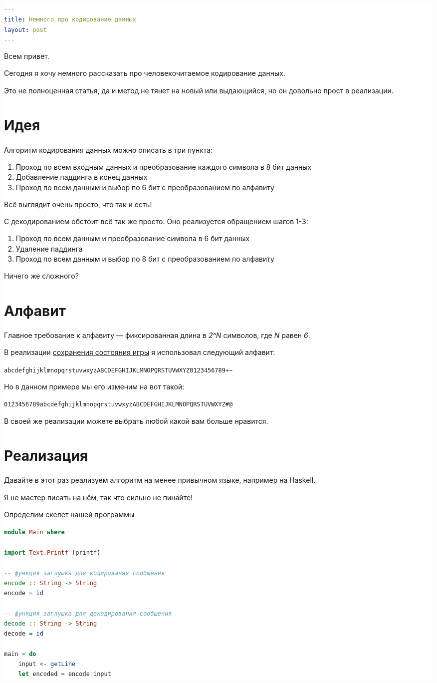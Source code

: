 ```yaml
---
title: Немного про кодирование данных
layout: post
---
```


Всем привет.

Сегодня я хочу немного рассказать про человекочитаемое кодирование данных.

Это не полноценная статья, да и метод не тянет на новый или выдающийся, но он довольно прост в реализации.

# Идея
Алгоритм кодирования данных можно описать в три пункта:
1. Проход по всем входным данных и преобразование каждого символа в 8 бит данных
2. Добавление паддинга в конец данных
3. Проход по всем данным и выбор по 6 бит с преобразованием по алфавиту

Всё выглядит очень просто, что так и есть!

С декодированием обстоит всё так же просто. Оно реализуется обращением шагов 1-3:
1. Проход по всем данным и преобразование символа в 6 бит данных
2. Удаление паддинга
3. Проход по всем данным и выбор по 8 бит с преобразованием по алфавиту

Ничего же сложного?

# Алфавит
Главное требование к алфавиту — фиксированная длина в *2^N* символов, где *N* равен *6*.

В реализации [сохранения состояния игры][2] я использовал следующий алфавит:
```
abcdefghijklmnopqrstuvwxyzABCDEFGHIJKLMNOPQRSTUVWXYZ0123456789+~
```

Но в данном примере мы его изменим на вот такой:
```
0123456789abcdefghijklmnopqrstuvwxyzABCDEFGHIJKLMNOPQRSTUVWXYZ#@
```

В своей же реализации можете выбрать любой какой вам больше нравится.

# Реализация
Давайте в этот раз реализуем алгоритм на менее привычном языке, например на Haskell.

Я не мастер писать на нём, так что сильно не пинайте!

Определим скелет нашей программы
```haskell
module Main where

import Text.Printf (printf)

-- функция заглушка для кодирования сообщения
encode :: String -> String
encode = id

-- функция заглушка для декодирования сообщения
decode :: String -> String
decode = id

main = do
    input <- getLine
    let encoded = encode input
```

[0]: <https://gist.github.com/FreeCX/e91d7b739a1bde033037f7ff153045e9>
[1]: <https://github.com/FreeCX/rs-1010>
[2]: <https://github.com/FreeCX/rs-1010/blob/master/src/save.rs>
[3]: <https://en.wikipedia.org/wiki/Base64>
[4]: <https://habr.com/ru/post/537776/>
[5]: <https://habr.com/ru/post/304160/>